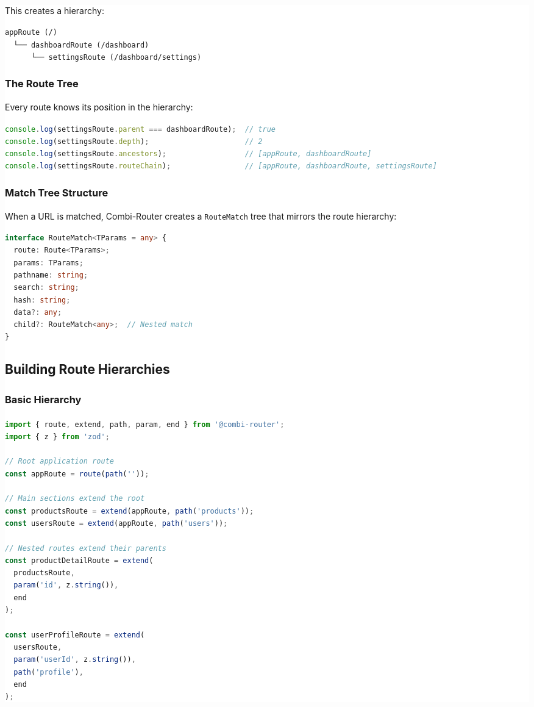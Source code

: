 This creates a hierarchy:
```
appRoute (/)
  └── dashboardRoute (/dashboard)
      └── settingsRoute (/dashboard/settings)
```

### The Route Tree

Every route knows its position in the hierarchy:

```typescript
console.log(settingsRoute.parent === dashboardRoute);  // true
console.log(settingsRoute.depth);                      // 2
console.log(settingsRoute.ancestors);                  // [appRoute, dashboardRoute]
console.log(settingsRoute.routeChain);                 // [appRoute, dashboardRoute, settingsRoute]
```

### Match Tree Structure

When a URL is matched, Combi-Router creates a `RouteMatch` tree that mirrors the route hierarchy:

```typescript
interface RouteMatch<TParams = any> {
  route: Route<TParams>;
  params: TParams;
  pathname: string;
  search: string;
  hash: string;
  data?: any;
  child?: RouteMatch<any>;  // Nested match
}
```

## Building Route Hierarchies

### Basic Hierarchy

```typescript
import { route, extend, path, param, end } from '@combi-router';
import { z } from 'zod';

// Root application route
const appRoute = route(path(''));

// Main sections extend the root
const productsRoute = extend(appRoute, path('products'));
const usersRoute = extend(appRoute, path('users'));

// Nested routes extend their parents
const productDetailRoute = extend(
  productsRoute, 
  param('id', z.string()), 
  end
);

const userProfileRoute = extend(
  usersRoute,
  param('userId', z.string()),
  path('profile'),
  end
);
```
